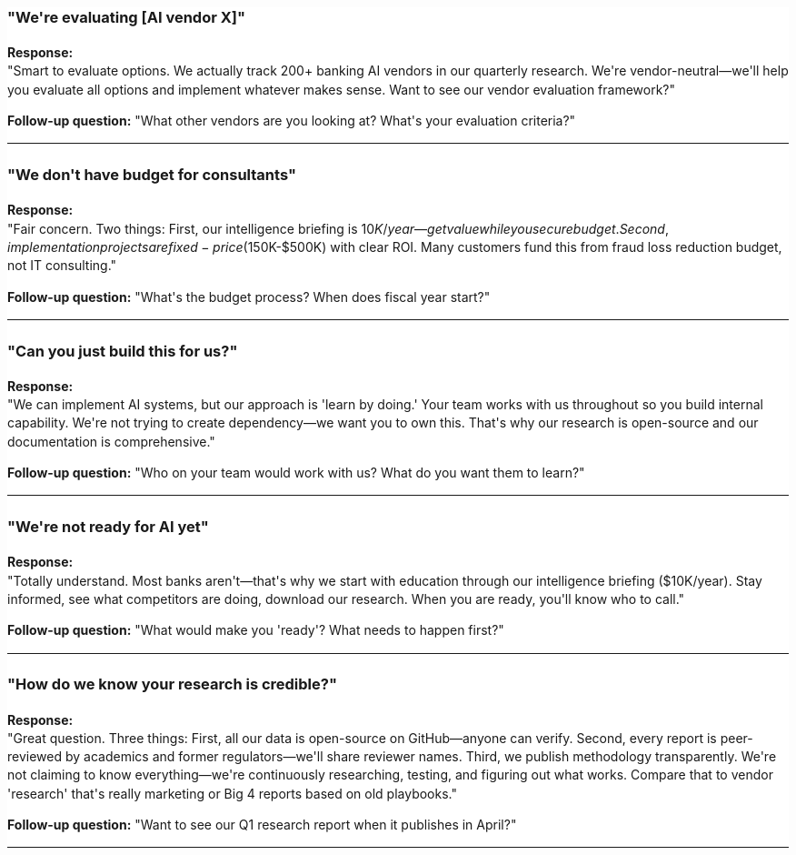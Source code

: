 ### "We're evaluating [AI vendor X]"

**Response:**  
"Smart to evaluate options. We actually track 200+ banking AI vendors in our quarterly research. We're vendor-neutral—we'll help you evaluate all options and implement whatever makes sense. Want to see our vendor evaluation framework?"

**Follow-up question:** "What other vendors are you looking at? What's your evaluation criteria?"

---

### "We don't have budget for consultants"

**Response:**  
"Fair concern. Two things: First, our intelligence briefing is $10K/year—get value while you secure budget. Second, implementation projects are fixed-price ($150K-$500K) with clear ROI. Many customers fund this from fraud loss reduction budget, not IT consulting."

**Follow-up question:** "What's the budget process? When does fiscal year start?"

---

### "Can you just build this for us?"

**Response:**  
"We can implement AI systems, but our approach is 'learn by doing.' Your team works with us throughout so you build internal capability. We're not trying to create dependency—we want you to own this. That's why our research is open-source and our documentation is comprehensive."

**Follow-up question:** "Who on your team would work with us? What do you want them to learn?"

---

### "We're not ready for AI yet"

**Response:**  
"Totally understand. Most banks aren't—that's why we start with education through our intelligence briefing ($10K/year). Stay informed, see what competitors are doing, download our research. When you are ready, you'll know who to call."

**Follow-up question:** "What would make you 'ready'? What needs to happen first?"

---

### "How do we know your research is credible?"

**Response:**  
"Great question. Three things: First, all our data is open-source on GitHub—anyone can verify. Second, every report is peer-reviewed by academics and former regulators—we'll share reviewer names. Third, we publish methodology transparently. We're not claiming to know everything—we're continuously researching, testing, and figuring out what works. Compare that to vendor 'research' that's really marketing or Big 4 reports based on old playbooks."

**Follow-up question:** "Want to see our Q1 research report when it publishes in April?"

---
